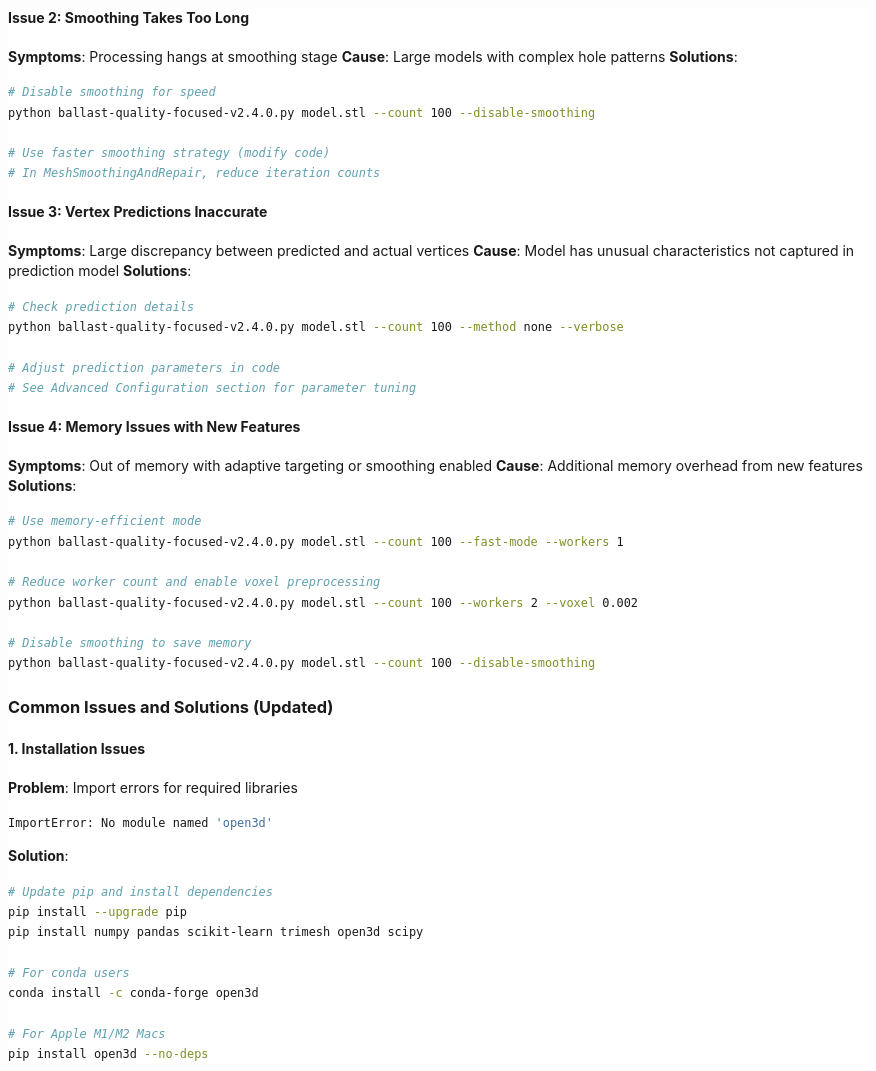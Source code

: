#### Issue 2: Smoothing Takes Too Long
**Symptoms**: Processing hangs at smoothing stage
**Cause**: Large models with complex hole patterns
**Solutions**:
```bash
# Disable smoothing for speed
python ballast-quality-focused-v2.4.0.py model.stl --count 100 --disable-smoothing

# Use faster smoothing strategy (modify code)
# In MeshSmoothingAndRepair, reduce iteration counts
```

#### Issue 3: Vertex Predictions Inaccurate
**Symptoms**: Large discrepancy between predicted and actual vertices
**Cause**: Model has unusual characteristics not captured in prediction model
**Solutions**:
```bash
# Check prediction details
python ballast-quality-focused-v2.4.0.py model.stl --count 100 --method none --verbose

# Adjust prediction parameters in code
# See Advanced Configuration section for parameter tuning
```

#### Issue 4: Memory Issues with New Features
**Symptoms**: Out of memory with adaptive targeting or smoothing enabled
**Cause**: Additional memory overhead from new features
**Solutions**:
```bash
# Use memory-efficient mode
python ballast-quality-focused-v2.4.0.py model.stl --count 100 --fast-mode --workers 1

# Reduce worker count and enable voxel preprocessing
python ballast-quality-focused-v2.4.0.py model.stl --count 100 --workers 2 --voxel 0.002

# Disable smoothing to save memory
python ballast-quality-focused-v2.4.0.py model.stl --count 100 --disable-smoothing
```

### Common Issues and Solutions (Updated)

#### 1. Installation Issues

**Problem**: Import errors for required libraries
```bash
ImportError: No module named 'open3d'
```

**Solution**:
```bash
# Update pip and install dependencies
pip install --upgrade pip
pip install numpy pandas scikit-learn trimesh open3d scipy

# For conda users
conda install -c conda-forge open3d

# For Apple M1/M2 Macs
pip install open3d --no-deps
```
